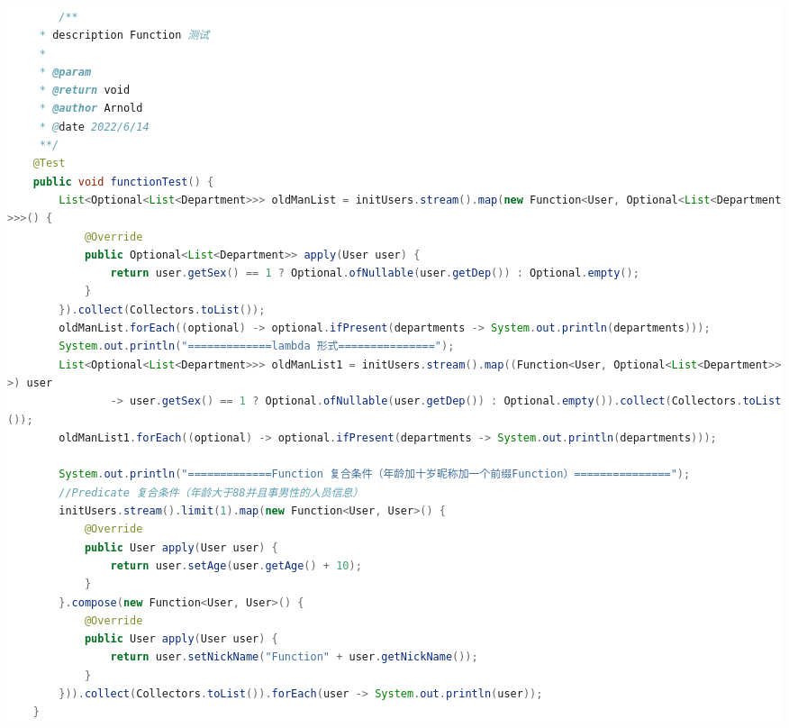 ```java
		/**
     * description Function 测试
     *
     * @param
     * @return void
     * @author Arnold
     * @date 2022/6/14
     **/
    @Test
    public void functionTest() {
        List<Optional<List<Department>>> oldManList = initUsers.stream().map(new Function<User, Optional<List<Department>>>() {
            @Override
            public Optional<List<Department>> apply(User user) {
                return user.getSex() == 1 ? Optional.ofNullable(user.getDep()) : Optional.empty();
            }
        }).collect(Collectors.toList());
        oldManList.forEach((optional) -> optional.ifPresent(departments -> System.out.println(departments)));
        System.out.println("=============lambda 形式===============");
        List<Optional<List<Department>>> oldManList1 = initUsers.stream().map((Function<User, Optional<List<Department>>>) user
                -> user.getSex() == 1 ? Optional.ofNullable(user.getDep()) : Optional.empty()).collect(Collectors.toList());
        oldManList1.forEach((optional) -> optional.ifPresent(departments -> System.out.println(departments)));

        System.out.println("=============Function 复合条件（年龄加十岁昵称加一个前缀Function）===============");
        //Predicate 复合条件（年龄大于88并且事男性的人员信息）
        initUsers.stream().limit(1).map(new Function<User, User>() {
            @Override
            public User apply(User user) {
                return user.setAge(user.getAge() + 10);
            }
        }.compose(new Function<User, User>() {
            @Override
            public User apply(User user) {
                return user.setNickName("Function" + user.getNickName());
            }
        })).collect(Collectors.toList()).forEach(user -> System.out.println(user));
    }
```